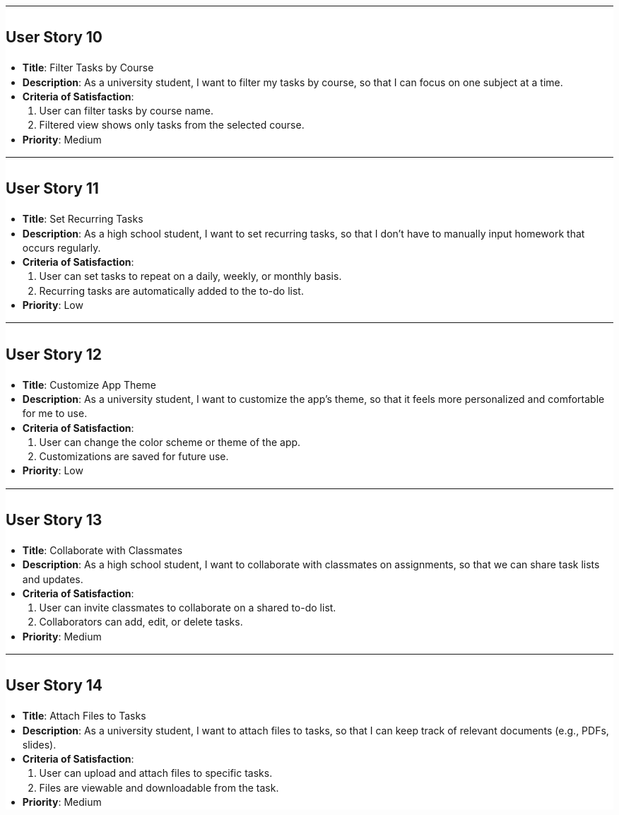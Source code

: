 -----

## User Story 10
- **Title**: Filter Tasks by Course
- **Description**: As a university student, I want to filter my tasks by course, so that I can focus on one subject at a time.
- **Criteria of Satisfaction**:
  1. User can filter tasks by course name.
  2. Filtered view shows only tasks from the selected course.
- **Priority**: Medium

-----

## User Story 11
- **Title**: Set Recurring Tasks
- **Description**: As a high school student, I want to set recurring tasks, so that I don’t have to manually input homework that occurs regularly.
- **Criteria of Satisfaction**:
  1. User can set tasks to repeat on a daily, weekly, or monthly basis.
  2. Recurring tasks are automatically added to the to-do list.
- **Priority**: Low

-----

## User Story 12
- **Title**: Customize App Theme
- **Description**: As a university student, I want to customize the app’s theme, so that it feels more personalized and comfortable for me to use.
- **Criteria of Satisfaction**:
  1. User can change the color scheme or theme of the app.
  2. Customizations are saved for future use.
- **Priority**: Low

-----

## User Story 13
- **Title**: Collaborate with Classmates
- **Description**: As a high school student, I want to collaborate with classmates on assignments, so that we can share task lists and updates.
- **Criteria of Satisfaction**:
  1. User can invite classmates to collaborate on a shared to-do list.
  2. Collaborators can add, edit, or delete tasks.
- **Priority**: Medium

-----

## User Story 14
- **Title**: Attach Files to Tasks
- **Description**: As a university student, I want to attach files to tasks, so that I can keep track of relevant documents (e.g., PDFs, slides).
- **Criteria of Satisfaction**:
  1. User can upload and attach files to specific tasks.
  2. Files are viewable and downloadable from the task.
- **Priority**: Medium
